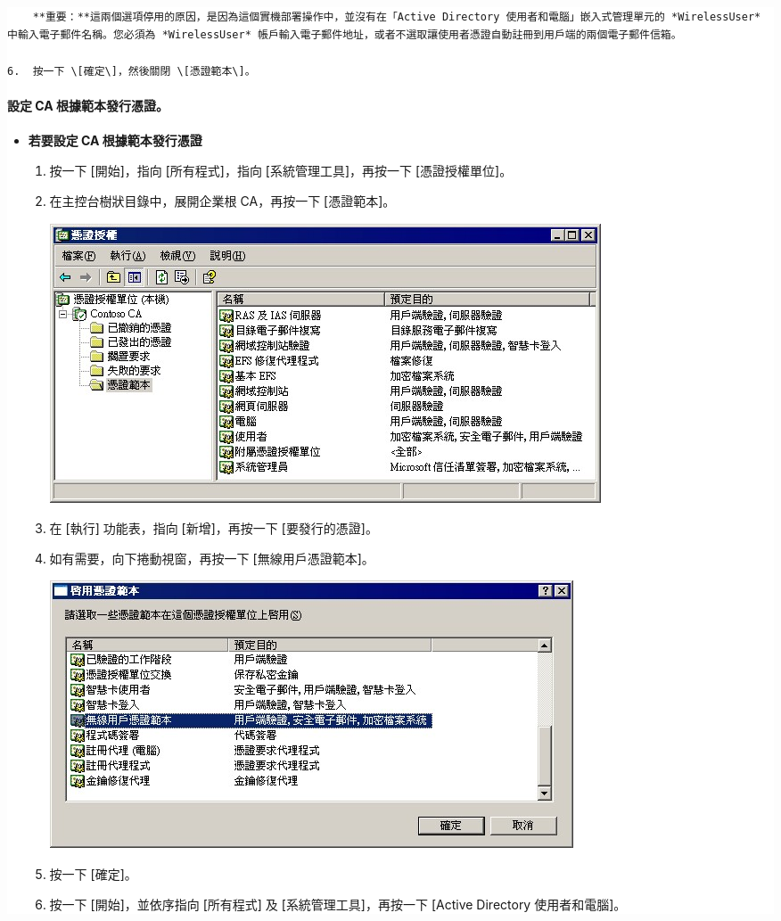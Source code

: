         **重要：**這兩個選項停用的原因，是因為這個實機部署操作中，並沒有在「Active Directory 使用者和電腦」嵌入式管理單元的 *WirelessUser* 中輸入電子郵件名稱。您必須為 *WirelessUser* 帳戶輸入電子郵件地址，或者不選取讓使用者憑證自動註冊到用戶端的兩個電子郵件信箱。

    6.  按一下 \[確定\]，然後關閉 \[憑證範本\]。

#### 設定 CA 根據範本發行憑證。

-   **若要設定 CA 根據範本發行憑證**

    1.  按一下 \[開始\]，指向 \[所有程式\]，指向 \[系統管理工具\]，再按一下 \[憑證授權單位\]。

    2.  在主控台樹狀目錄中，展開企業根 CA，再按一下 \[憑證範本\]。

        ![](images/Cc700804.build_ent_root_ca_08(zh-tw,TechNet.10).jpg)

    3.  在 \[執行\] 功能表，指向 \[新增\]，再按一下 \[要發行的憑證\]。

    4.  如有需要，向下捲動視窗，再按一下 \[無線用戶憑證範本\]。

        ![](images/Cc700804.build_ent_root_ca_09(zh-tw,TechNet.10).jpg)

    5.  按一下 \[確定\]。

    6.  按一下 \[開始\]，並依序指向 \[所有程式\] 及 \[系統管理工具\]，再按一下 \[Active Directory 使用者和電腦\]。
